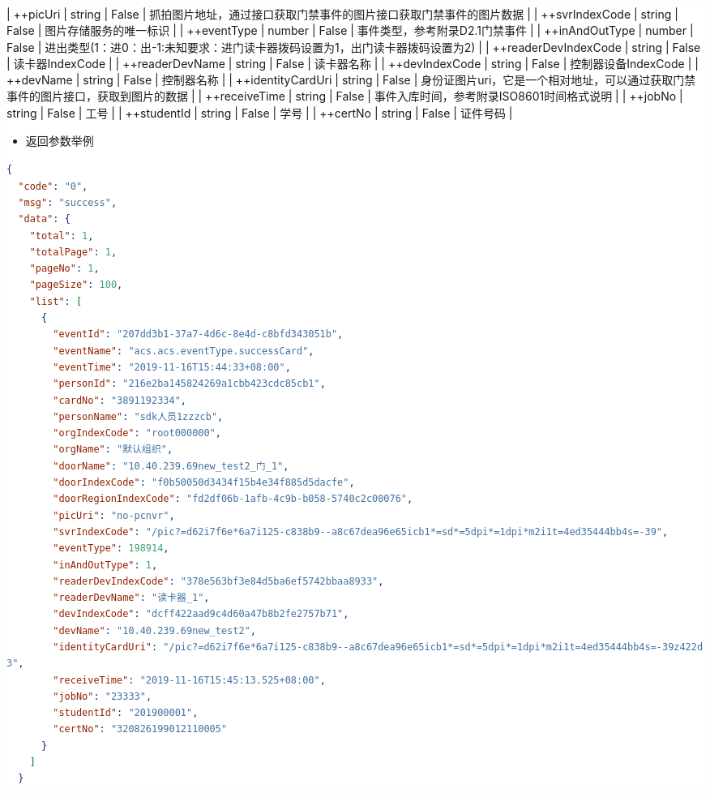 | ++picUri              | string   | False | 抓拍图片地址，通过接口获取门禁事件的图片接口获取门禁事件的图片数据           |
| ++svrIndexCode        | string   | False | 图片存储服务的唯一标识                                 |
| ++eventType           | number   | False | 事件类型，参考附录D2.1门禁事件                           |
| ++inAndOutType        | number   | False | 进出类型(1：进0：出-1:未知要求：进门读卡器拨码设置为1，出门读卡器拨码设置为2) |
| ++readerDevIndexCode  | string   | False | 读卡器IndexCode                                |
| ++readerDevName       | string   | False | 读卡器名称                                       |
| ++devIndexCode        | string   | False | 控制器设备IndexCode                              |
| ++devName             | string   | False | 控制器名称                                       |
| ++identityCardUri     | string   | False | 身份证图片uri，它是一个相对地址，可以通过获取门禁事件的图片接口，获取到图片的数据  |
| ++receiveTime         | string   | False | 事件入库时间，参考附录ISO8601时间格式说明                    |
| ++jobNo               | string   | False | 工号                                          |
| ++studentId           | string   | False | 学号                                          |
| ++certNo              | string   | False | 证件号码                                        |

- 返回参数举例

```json
{
  "code": "0",
  "msg": "success",
  "data": {
    "total": 1,
    "totalPage": 1,
    "pageNo": 1,
    "pageSize": 100,
    "list": [
      {
        "eventId": "207dd3b1-37a7-4d6c-8e4d-c8bfd343051b",
        "eventName": "acs.acs.eventType.successCard",
        "eventTime": "2019-11-16T15:44:33+08:00",
        "personId": "216e2ba145824269a1cbb423cdc85cb1",
        "cardNo": "3891192334",
        "personName": "sdk人员1zzzcb",
        "orgIndexCode": "root000000",
        "orgName": "默认组织",
        "doorName": "10.40.239.69new_test2_门_1",
        "doorIndexCode": "f0b50050d3434f15b4e34f885d5dacfe",
        "doorRegionIndexCode": "fd2df06b-1afb-4c9b-b058-5740c2c00076",
        "picUri": "no-pcnvr",
        "svrIndexCode": "/pic?=d62i7f6e*6a7i125-c838b9--a8c67dea96e65icb1*=sd*=5dpi*=1dpi*m2i1t=4ed35444bb4s=-39",
        "eventType": 198914,
        "inAndOutType": 1,
        "readerDevIndexCode": "378e563bf3e84d5ba6ef5742bbaa8933",
        "readerDevName": "读卡器_1",
        "devIndexCode": "dcff422aad9c4d60a47b8b2fe2757b71",
        "devName": "10.40.239.69new_test2",
        "identityCardUri": "/pic?=d62i7f6e*6a7i125-c838b9--a8c67dea96e65icb1*=sd*=5dpi*=1dpi*m2i1t=4ed35444bb4s=-39z422d3",
        "receiveTime": "2019-11-16T15:45:13.525+08:00",
        "jobNo": "23333",
        "studentId": "201900001",
        "certNo": "320826199012110005"
      }
    ]
  }
```